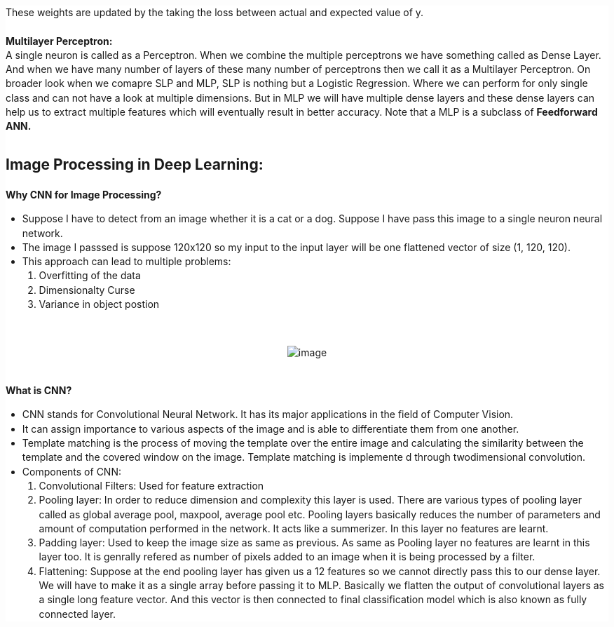 These weights are updated by the taking the loss between actual and expected value of y. <br>
<br> <b>Multilayer Perceptron:</b> <br>
A single neuron is called as a Perceptron. When we combine the multiple perceptrons we have something called as Dense Layer. And when we have many number of layers of these 
many number of perceptrons then we call it as a Multilayer Perceptron. On broader look when we comapre SLP and MLP, SLP is nothing but a Logistic Regression.
Where we can perform for only single class and can not have a look at multiple dimensions. But in MLP we will have multiple dense layers and these dense layers can help us 
to extract multiple features which will eventually result in better accuracy.
Note that a MLP is a subclass of <b>Feedforward ANN.</b>

<h2>Image Processing in Deep Learning:</h2>
<b>Why CNN for Image Processing?</b><br>
<ul>
<li>Suppose I have to detect from an image whether it is a cat or a dog. Suppose I have pass this image to a single neuron neural network. </li>
<li>The image I passsed is suppose 120x120 so my input to the input layer will be one flattened vector of size (1, 120, 120).</li>
<li>This approach can lead to multiple problems:
<ol>
<li>Overfitting of the data</li>
<li>Dimensionalty Curse</li>
<li>Variance in object postion</li>
</ol>
</li>
</ul> 
<br> <p align="center"> <img width="776" alt="image" src="https://user-images.githubusercontent.com/88442486/194752081-78f06e8d-7d3b-4521-b356-0801da095d28.png"> </p><br>
<b>What is CNN?</b>
<ul>
<li>CNN stands for Convolutional Neural Network. It has its major applications in the field of Computer Vision.</li>
<li>It can assign importance to various aspects of the image and is able to differentiate them from one another.</li>
<li>Template matching is the process of moving the template over the entire image and calculating the similarity between the template and the covered window on the image. Template matching is implemente
d through twodimensional convolution.</li>
<li>Components of CNN:
<ol>
<li>Convolutional Filters: Used for feature extraction</li>
<li>Pooling layer: In order to reduce dimension and complexity this layer is used. There are various types of pooling layer called as 
global average pool, maxpool, average pool etc. Pooling layers basically reduces the number of parameters and amount of computation performed 
in the network. It acts like a summerizer. In this layer no features are learnt.
</li>
<li>Padding layer: Used to keep the image size as same as previous. As same as Pooling layer no features are learnt in this layer too. It is genrally
refered as number of pixels added to an image when it is being processed by a filter.
</li>
<li>Flattening: Suppose at the end pooling layer has given us a 12 features so we cannot directly pass this to our dense layer.
We will have to make it as a single array before passing it to MLP. Basically we flatten the output of convolutional layers as a single
long feature vector. And this vector is then connected to final classification model which is also known as fully connected layer.
</li>
</ol>
</li>
</ul>
